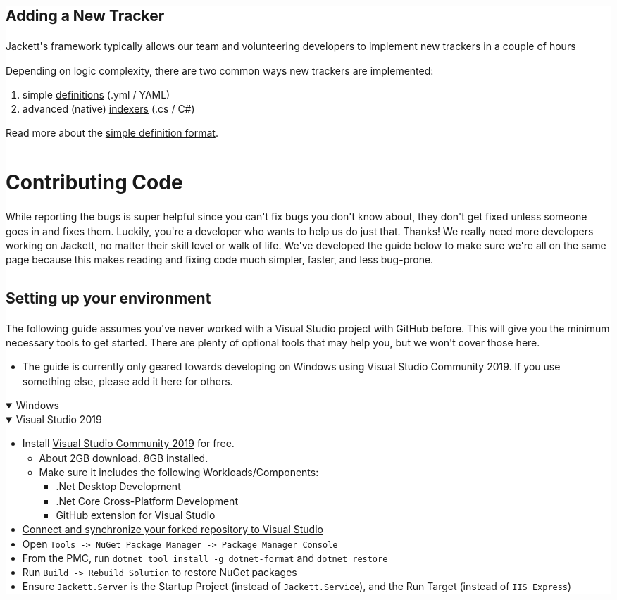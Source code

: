 ## Adding a New Tracker

Jackett's framework typically allows our team and volunteering developers to implement new trackers in a couple of hours

Depending on logic complexity, there are two common ways new trackers are implemented:

1. simple [definitions](http://github.com/Jackett/Jackett/tree/master/src/Jackett.Common/Definitions) (.yml / YAML)
2. advanced (native) [indexers](http://github.com/Jackett/Jackett/tree/master/src/Jackett.Common/Indexers) (.cs / C#)

Read more about the [simple definition format](https://github.com/Jackett/Jackett/wiki/Definition-format).

# Contributing Code

While reporting the bugs is super helpful since you can't fix bugs you don't know about, they don't get fixed unless someone goes in and fixes them.
Luckily, you're a developer who wants to help us do just that. Thanks!
We really need more developers working on Jackett, no matter their skill level or walk of life.
We've developed the guide below to make sure we're all on the same page because this makes reading and fixing code much simpler, faster, and less bug-prone.

## Setting up your environment

The following guide assumes you've never worked with a Visual Studio project with GitHub before.
This will give you the minimum necessary tools to get started. There are plenty of optional tools that may help you, but we won't cover those here.

- The guide is currently only geared towards developing on Windows using Visual Studio Community 2019.
If you use something else, please add it here for others.

<details open=true> <summary> Windows </summary>

<details open=true> <summary> Visual Studio 2019 </summary>

- Install [Visual Studio Community 2019](http://visualstudio.com) for free.
  - About 2GB download. 8GB installed.
  -  Make sure it includes the following Workloads/Components:
     -  .Net Desktop Development
     -  .Net Core Cross-Platform Development
     -  GitHub extension for Visual Studio
- [Connect and synchronize your forked repository to Visual Studio](https://doc.fireflymigration.com/working-with-github-fork-in-visual-studio.html)
- Open  `Tools -> NuGet Package Manager -> Package Manager Console`
- From the PMC, run `dotnet tool install -g dotnet-format` and `dotnet restore`
- Run `Build -> Rebuild Solution` to restore NuGet packages
- Ensure `Jackett.Server` is the Startup Project (instead of `Jackett.Service`), and the Run Target (instead of `IIS Express`)

</details>
